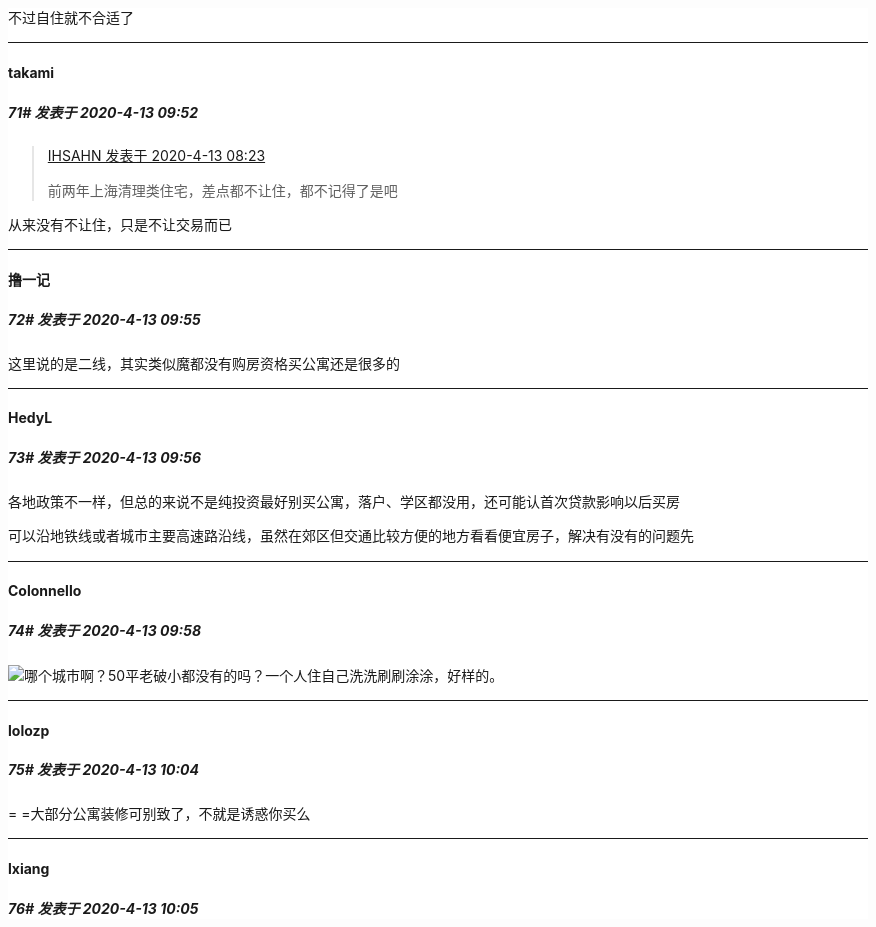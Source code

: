 不过自住就不合适了


-----

####  takami  
##### 71#       发表于 2020-4-13 09:52


<blockquote><a href="httphttps://bbs.saraba1st.com/2b/forum.php?mod=redirect&amp;goto=findpost&amp;pid=47061585&amp;ptid=1923771" target="_blank">IHSAHN 发表于 2020-4-13 08:23</a>

前两年上海清理类住宅，差点都不让住，都不记得了是吧</blockquote>
从来没有不让住，只是不让交易而已


-----

####  撸一记  
##### 72#       发表于 2020-4-13 09:55


这里说的是二线，其实类似魔都没有购房资格买公寓还是很多的


-----

####  HedyL  
##### 73#       发表于 2020-4-13 09:56


各地政策不一样，但总的来说不是纯投资最好别买公寓，落户、学区都没用，还可能认首次贷款影响以后买房

可以沿地铁线或者城市主要高速路沿线，虽然在郊区但交通比较方便的地方看看便宜房子，解决有没有的问题先


-----

####  Colonnello  
##### 74#       发表于 2020-4-13 09:58


<img src="https://static.saraba1st.com/image/smiley/face2017/001.png" referrerpolicy="no-referrer">哪个城市啊？50平老破小都没有的吗？一个人住自己洗洗刷刷涂涂，好样的。


-----

####  lolozp  
##### 75#       发表于 2020-4-13 10:04


= =大部分公寓装修可别致了，不就是诱惑你买么


-----

####  lxiang  
##### 76#       发表于 2020-4-13 10:05
